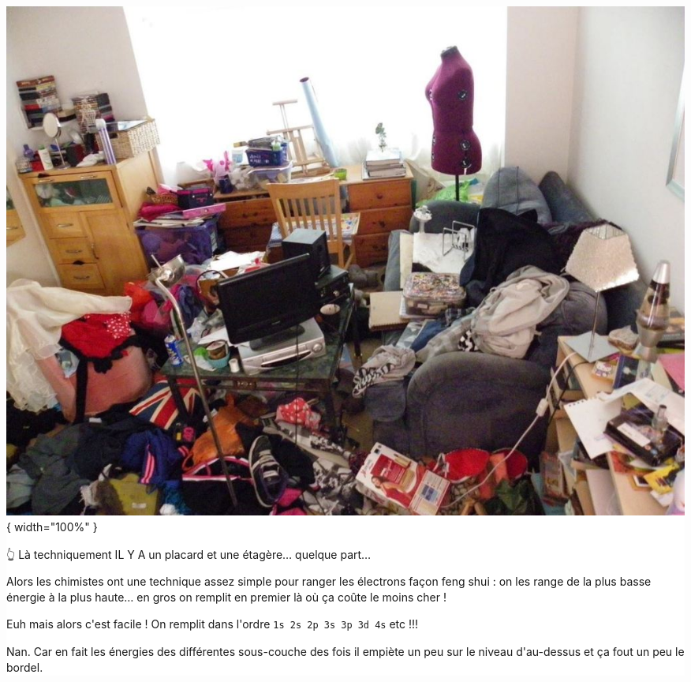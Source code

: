 ![Je suis sûr qu'il y a une étagère quelque part](chambre_ado.jpg){ width="100%" }

👆 Là techniquement IL Y A un placard et une étagère… quelque part…

Alors les chimistes ont une technique assez simple pour ranger les électrons façon feng shui : on les range de la plus basse énergie à la plus haute… en gros on remplit en premier là où ça coûte le moins cher !

Euh mais alors c'est facile ! On remplit dans l'ordre `1s 2s 2p 3s 3p 3d 4s` etc !!!

Nan. Car en fait les énergies des différentes sous-couche des fois il empiète un peu sur le niveau d'au-dessus et ça fout un peu le bordel.
